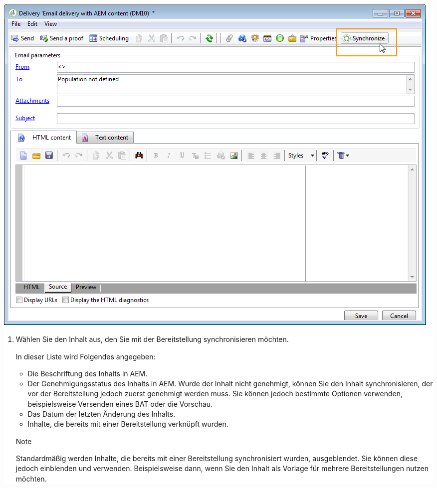    ![chlimage_1-41](assets/chlimage_1-41.png)

1. Wählen Sie den Inhalt aus, den Sie mit der Bereitstellung synchronisieren möchten.

   In dieser Liste wird Folgendes angegeben:

   * Die Beschriftung des Inhalts in AEM.
   * Der Genehmigungsstatus des Inhalts in AEM. Wurde der Inhalt nicht genehmigt, können Sie den Inhalt synchronisieren, der vor der Bereitstellung jedoch zuerst genehmigt werden muss. Sie können jedoch bestimmte Optionen verwenden, beispielsweise Versenden eines BAT oder die Vorschau.
   * Das Datum der letzten Änderung des Inhalts.
   * Inhalte, die bereits mit einer Bereitstellung verknüpft wurden.

   >[!NOTE]
   Standardmäßig werden Inhalte, die bereits mit einer Bereitstellung synchronisiert wurden, ausgeblendet. Sie können diese jedoch einblenden und verwenden. Beispielsweise dann, wenn Sie den Inhalt als Vorlage für mehrere Bereitstellungen nutzen möchten.
